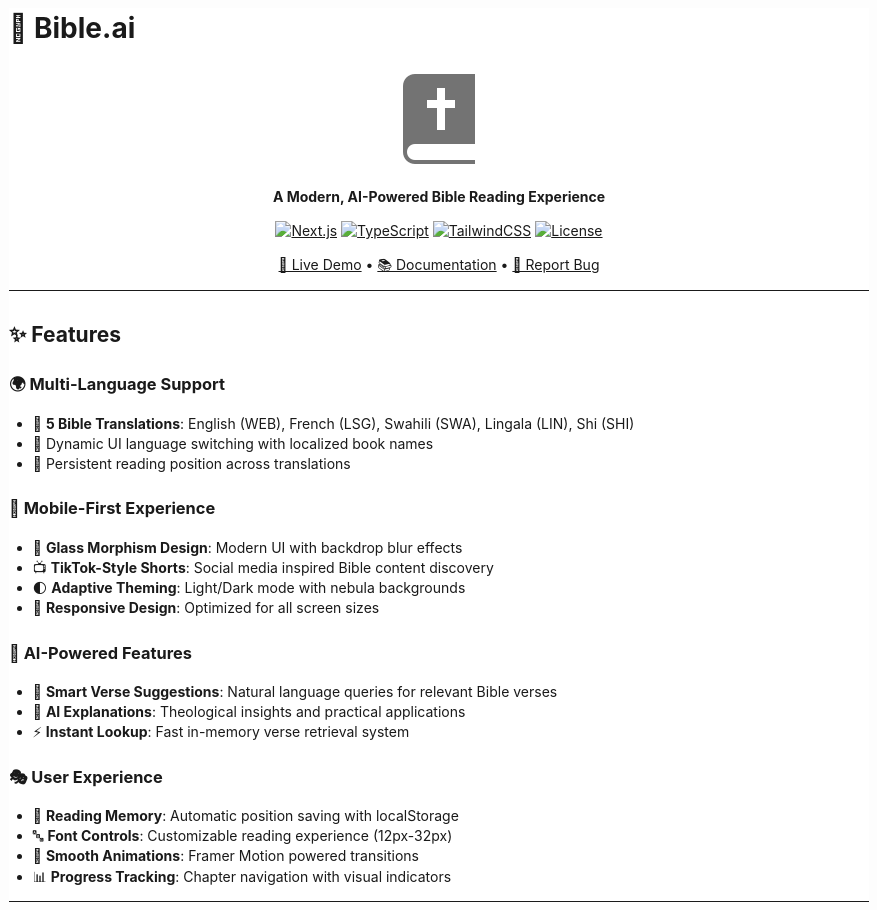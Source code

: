 # 📖 Bible.ai

<div align="center">

![Bible.ai Logo](public/bible.png)

**A Modern, AI-Powered Bible Reading Experience**

[![Next.js](https://img.shields.io/badge/Next.js-15.2.3-black?style=for-the-badge&logo=next.js)](https://nextjs.org/)
[![TypeScript](https://img.shields.io/badge/TypeScript-97.3%25-blue?style=for-the-badge&logo=typescript)](https://www.typescriptlang.org/)
[![TailwindCSS](https://img.shields.io/badge/Tailwind-CSS-38B2AC?style=for-the-badge&logo=tailwind-css)](https://tailwindcss.com/)
[![License](https://img.shields.io/badge/License-MIT-green?style=for-the-badge)](LICENSE)

[🚀 Live Demo](https://bible-ai.vercel.app) • [📚 Documentation](docs/) • [🐛 Report Bug](https://github.com/Rais-th/Bible.ai/issues)

</div>

---

## ✨ Features

### 🌍 **Multi-Language Support**
- 📖 **5 Bible Translations**: English (WEB), French (LSG), Swahili (SWA), Lingala (LIN), Shi (SHI)
- 🔄 Dynamic UI language switching with localized book names
- 💾 Persistent reading position across translations

### 📱 **Mobile-First Experience**
- 🎨 **Glass Morphism Design**: Modern UI with backdrop blur effects
- 📺 **TikTok-Style Shorts**: Social media inspired Bible content discovery
- 🌓 **Adaptive Theming**: Light/Dark mode with nebula backgrounds
- 📐 **Responsive Design**: Optimized for all screen sizes

### 🤖 **AI-Powered Features**
- 🎯 **Smart Verse Suggestions**: Natural language queries for relevant Bible verses
- 🧠 **AI Explanations**: Theological insights and practical applications
- ⚡ **Instant Lookup**: Fast in-memory verse retrieval system

### 🎭 **User Experience**
- 🔖 **Reading Memory**: Automatic position saving with localStorage
- 🔤 **Font Controls**: Customizable reading experience (12px-32px)
- 🎪 **Smooth Animations**: Framer Motion powered transitions
- 📊 **Progress Tracking**: Chapter navigation with visual indicators

---